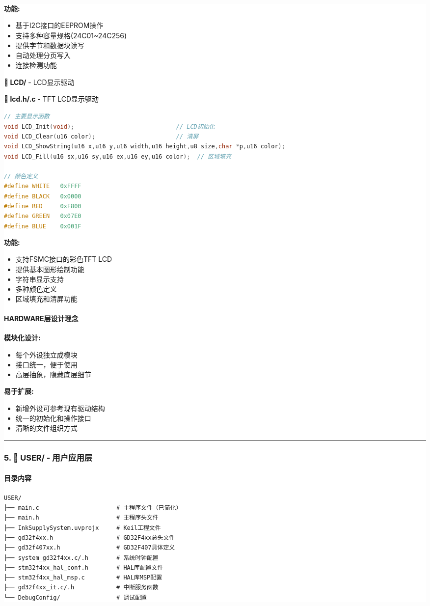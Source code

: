**功能:**
- 基于I2C接口的EEPROM操作
- 支持多种容量规格(24C01~24C256)
- 提供字节和数据块读写
- 自动处理分页写入
- 连接检测功能

**📁 LCD/** - LCD显示驱动

**📄 lcd.h/.c** - TFT LCD显示驱动
```c
// 主要显示函数
void LCD_Init(void);                             // LCD初始化
void LCD_Clear(u16 color);                       // 清屏
void LCD_ShowString(u16 x,u16 y,u16 width,u16 height,u8 size,char *p,u16 color);
void LCD_Fill(u16 sx,u16 sy,u16 ex,u16 ey,u16 color);  // 区域填充

// 颜色定义
#define WHITE   0xFFFF
#define BLACK   0x0000
#define RED     0xF800
#define GREEN   0x07E0
#define BLUE    0x001F
```

**功能:**
- 支持FSMC接口的彩色TFT LCD
- 提供基本图形绘制功能
- 字符串显示支持
- 多种颜色定义
- 区域填充和清屏功能

#### HARDWARE层设计理念

**模块化设计:**
- 每个外设独立成模块
- 接口统一，便于使用
- 高层抽象，隐藏底层细节

**易于扩展:**
- 新增外设可参考现有驱动结构
- 统一的初始化和操作接口
- 清晰的文件组织方式

---

### 5. 👤 USER/ - 用户应用层

#### 目录内容
```
USER/
├── main.c                      # 主程序文件（已简化）
├── main.h                      # 主程序头文件
├── InkSupplySystem.uvprojx     # Keil工程文件
├── gd32f4xx.h                  # GD32F4xx总头文件
├── gd32f407xx.h                # GD32F407具体定义
├── system_gd32f4xx.c/.h        # 系统时钟配置
├── stm32f4xx_hal_conf.h        # HAL库配置文件
├── stm32f4xx_hal_msp.c         # HAL库MSP配置
├── gd32f4xx_it.c/.h            # 中断服务函数
└── DebugConfig/                # 调试配置
```
